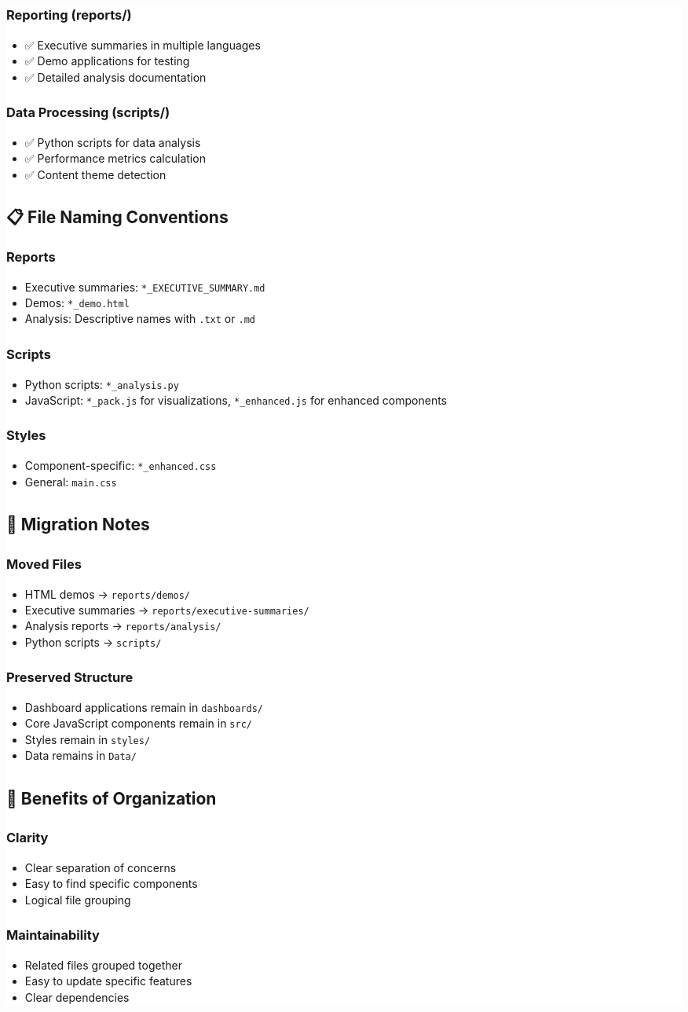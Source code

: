 ### **Reporting (reports/)**
- ✅ Executive summaries in multiple languages
- ✅ Demo applications for testing
- ✅ Detailed analysis documentation

### **Data Processing (scripts/)**
- ✅ Python scripts for data analysis
- ✅ Performance metrics calculation
- ✅ Content theme detection

## 📋 File Naming Conventions

### **Reports**
- Executive summaries: `*_EXECUTIVE_SUMMARY.md`
- Demos: `*_demo.html`
- Analysis: Descriptive names with `.txt` or `.md`

### **Scripts**
- Python scripts: `*_analysis.py`
- JavaScript: `*_pack.js` for visualizations, `*_enhanced.js` for enhanced components

### **Styles**
- Component-specific: `*_enhanced.css`
- General: `main.css`

## 🔄 Migration Notes

### **Moved Files**
- HTML demos → `reports/demos/`
- Executive summaries → `reports/executive-summaries/`
- Analysis reports → `reports/analysis/`
- Python scripts → `scripts/`

### **Preserved Structure**
- Dashboard applications remain in `dashboards/`
- Core JavaScript components remain in `src/`
- Styles remain in `styles/`
- Data remains in `Data/`

## 🎯 Benefits of Organization

### **Clarity**
- Clear separation of concerns
- Easy to find specific components
- Logical file grouping

### **Maintainability**
- Related files grouped together
- Easy to update specific features
- Clear dependencies
